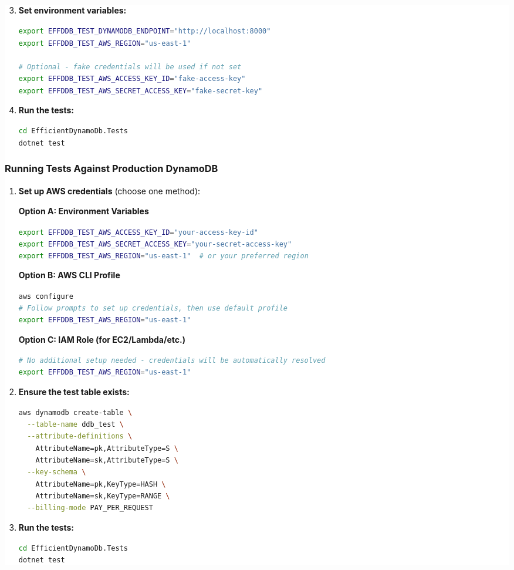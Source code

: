 3. **Set environment variables:**
   ```bash
   export EFFDDB_TEST_DYNAMODB_ENDPOINT="http://localhost:8000"
   export EFFDDB_TEST_AWS_REGION="us-east-1"
   
   # Optional - fake credentials will be used if not set
   export EFFDDB_TEST_AWS_ACCESS_KEY_ID="fake-access-key"
   export EFFDDB_TEST_AWS_SECRET_ACCESS_KEY="fake-secret-key"
   ```

4. **Run the tests:**
   ```bash
   cd EfficientDynamoDb.Tests
   dotnet test
   ```

### Running Tests Against Production DynamoDB

1. **Set up AWS credentials** (choose one method):

   **Option A: Environment Variables**
   ```bash
   export EFFDDB_TEST_AWS_ACCESS_KEY_ID="your-access-key-id"
   export EFFDDB_TEST_AWS_SECRET_ACCESS_KEY="your-secret-access-key"
   export EFFDDB_TEST_AWS_REGION="us-east-1"  # or your preferred region
   ```

   **Option B: AWS CLI Profile**
   ```bash
   aws configure
   # Follow prompts to set up credentials, then use default profile
   export EFFDDB_TEST_AWS_REGION="us-east-1"
   ```

   **Option C: IAM Role (for EC2/Lambda/etc.)**
   ```bash
   # No additional setup needed - credentials will be automatically resolved
   export EFFDDB_TEST_AWS_REGION="us-east-1"
   ```

2. **Ensure the test table exists:**
   ```bash
   aws dynamodb create-table \
     --table-name ddb_test \
     --attribute-definitions \
       AttributeName=pk,AttributeType=S \
       AttributeName=sk,AttributeType=S \
     --key-schema \
       AttributeName=pk,KeyType=HASH \
       AttributeName=sk,KeyType=RANGE \
     --billing-mode PAY_PER_REQUEST
   ```

3. **Run the tests:**
   ```bash
   cd EfficientDynamoDb.Tests
   dotnet test
   ```

